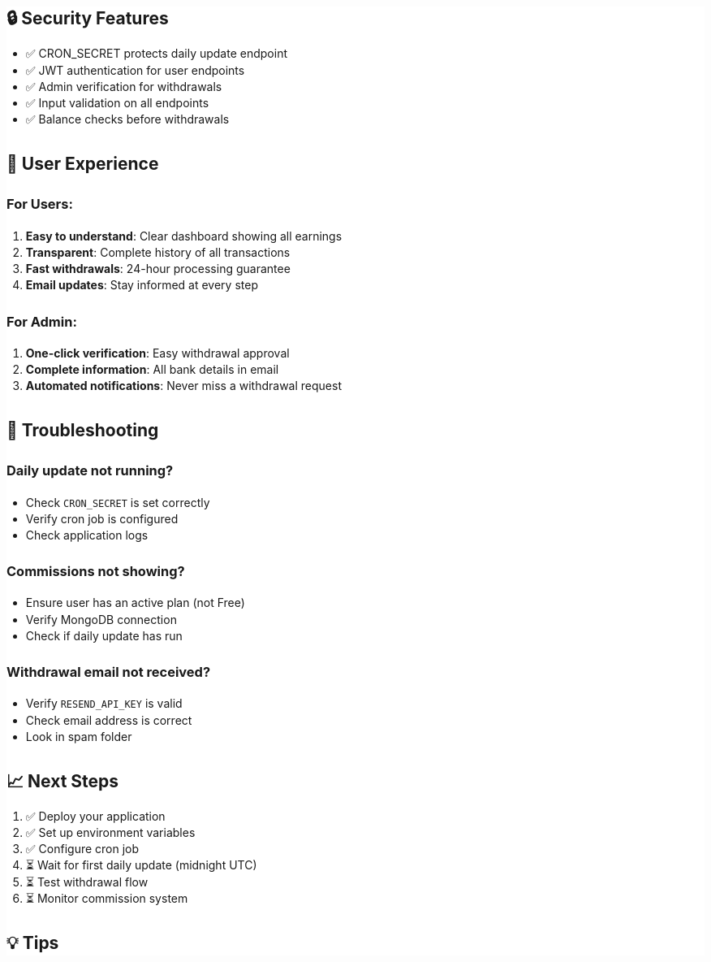 ## 🔒 Security Features

- ✅ CRON_SECRET protects daily update endpoint
- ✅ JWT authentication for user endpoints
- ✅ Admin verification for withdrawals
- ✅ Input validation on all endpoints
- ✅ Balance checks before withdrawals

## 📱 User Experience

### For Users:
1. **Easy to understand**: Clear dashboard showing all earnings
2. **Transparent**: Complete history of all transactions
3. **Fast withdrawals**: 24-hour processing guarantee
4. **Email updates**: Stay informed at every step

### For Admin:
1. **One-click verification**: Easy withdrawal approval
2. **Complete information**: All bank details in email
3. **Automated notifications**: Never miss a withdrawal request

## 🐛 Troubleshooting

### Daily update not running?
- Check `CRON_SECRET` is set correctly
- Verify cron job is configured
- Check application logs

### Commissions not showing?
- Ensure user has an active plan (not Free)
- Verify MongoDB connection
- Check if daily update has run

### Withdrawal email not received?
- Verify `RESEND_API_KEY` is valid
- Check email address is correct
- Look in spam folder

## 📈 Next Steps

1. ✅ Deploy your application
2. ✅ Set up environment variables
3. ✅ Configure cron job
4. ⏳ Wait for first daily update (midnight UTC)
5. ⏳ Test withdrawal flow
6. ⏳ Monitor commission system

## 💡 Tips
